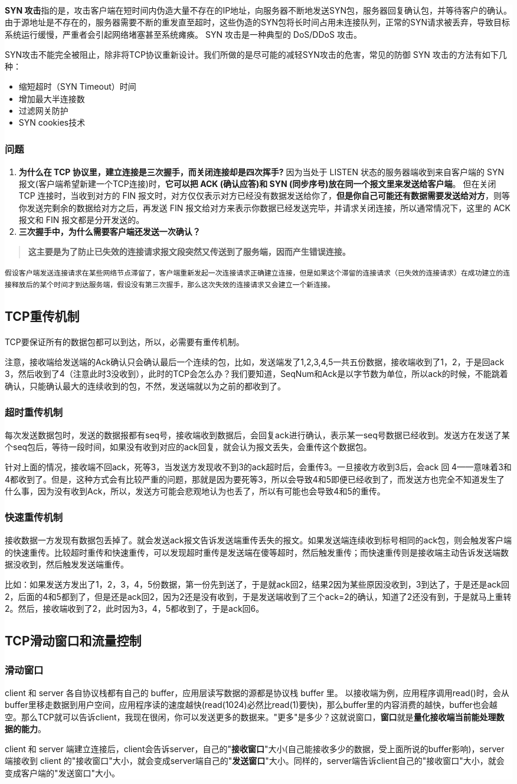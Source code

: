 **SYN 攻击**指的是，攻击客户端在短时间内伪造大量不存在的IP地址，向服务器不断地发送SYN包，服务器回复确认包，并等待客户的确认。由于源地址是不存在的，服务器需要不断的重发直至超时，这些伪造的SYN包将长时间占用未连接队列，正常的SYN请求被丢弃，导致目标系统运行缓慢，严重者会引起网络堵塞甚至系统瘫痪。
SYN 攻击是一种典型的 DoS/DDoS 攻击。

SYN攻击不能完全被阻止，除非将TCP协议重新设计。我们所做的是尽可能的减轻SYN攻击的危害，常见的防御 SYN 攻击的方法有如下几种：
* 缩短超时（SYN Timeout）时间
* 增加最大半连接数
* 过滤网关防护
* SYN cookies技术

### 问题
1. **为什么在 TCP 协议里，建立连接是三次握手，而关闭连接却是四次挥手?**
	因为当处于 LISTEN 状态的服务器端收到来自客户端的 SYN 报文(客户端希望新建一个TCP连接)时，**它可以把 ACK (确认应答)和 SYN (同步序号)放在同一个报文里来发送给客户端**。
    但在关闭 TCP 连接时，当收到对方的 FIN 报文时，对方仅仅表示对方已经没有数据发送给你了，**但是你自己可能还有数据需要发送给对方**，则等你发送完剩余的数据给对方之后，再发送 FIN 报文给对方来表示你数据已经发送完毕，并请求关闭连接，所以通常情况下，这里的 ACK 报文和 FIN 报文都是分开发送的。
2. **三次握手中，为什么需要客户端还发送一次确认？**
>**这主要是为了防止已失效的连接请求报文段突然又传送到了服务端，因而产生错误连接。**

	假设客户端发送连接请求在某些网络节点滞留了，客户端重新发起一次连接请求正确建立连接，但是如果这个滞留的连接请求（已失效的连接请求）在成功建立的连接释放后的某个时间才到达服务端，假设没有第三次握手，那么这次失效的连接请求又会建立一个新连接。

## TCP重传机制
TCP要保证所有的数据包都可以到达，所以，必需要有重传机制。

注意，接收端给发送端的Ack确认只会确认最后一个连续的包，比如，发送端发了1,2,3,4,5一共五份数据，接收端收到了1，2，于是回ack 3，然后收到了4（注意此时3没收到），此时的TCP会怎么办？我们要知道，SeqNum和Ack是以字节数为单位，所以ack的时候，不能跳着确认，只能确认最大的连续收到的包，不然，发送端就以为之前的都收到了。

### 超时重传机制
每次发送数据包时，发送的数据报都有seq号，接收端收到数据后，会回复ack进行确认，表示某一seq号数据已经收到。发送方在发送了某个seq包后，等待一段时间，如果没有收到对应的ack回复，就会认为报文丢失，会重传这个数据包。

针对上面的情况，接收端不回ack，死等3，当发送方发现收不到3的ack超时后，会重传3。一旦接收方收到3后，会ack 回 4——意味着3和4都收到了。但是，这种方式会有比较严重的问题，那就是因为要死等3，所以会导致4和5即便已经收到了，而发送方也完全不知道发生了什么事，因为没有收到Ack，所以，发送方可能会悲观地认为也丢了，所以有可能也会导致4和5的重传。

### 快速重传机制
接收数据一方发现有数据包丢掉了。就会发送ack报文告诉发送端重传丢失的报文。如果发送端连续收到标号相同的ack包，则会触发客户端的快速重传。比较超时重传和快速重传，可以发现超时重传是发送端在傻等超时，然后触发重传；而快速重传则是接收端主动告诉发送端数据没收到，然后触发发送端重传。

比如：如果发送方发出了1，2，3，4，5份数据，第一份先到送了，于是就ack回2，结果2因为某些原因没收到，3到达了，于是还是ack回2，后面的4和5都到了，但是还是ack回2，因为2还是没有收到，于是发送端收到了三个ack=2的确认，知道了2还没有到，于是就马上重转2。然后，接收端收到了2，此时因为3，4，5都收到了，于是ack回6。

## TCP滑动窗口和流量控制
### 滑动窗口
client 和 server 各自协议栈都有自己的 buffer，应用层读写数据的源都是协议栈 buffer 里。
以接收端为例，应用程序调用read()时，会从buffer里移走数据到用户空间，应用程序读的速度越快(read(1024)必然比read(1)要快)，那么buffer里的内容消费的越快，buffer也会越空。那么TCP就可以告诉client，我现在很闲，你可以发送更多的数据来。"更多"是多少？这就说窗口，**窗口**就是**量化接收端当前能处理数据的能力**。

client 和 server 端建立连接后，client会告诉server，自己的"**接收窗口**"大小(自己能接收多少的数据，受上面所说的buffer影响)，server 端接收到 client 的"接收窗口"大小，就会变成server端自己的"**发送窗口**"大小。同样的，server端告诉client自己的"接收窗口"大小，就会变成客户端的"发送窗口"大小。
